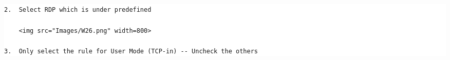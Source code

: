     2.  Select RDP which is under predefined 

        <img src="Images/W26.png" width=800>

    3.  Only select the rule for User Mode (TCP-in) -- Uncheck the others 
